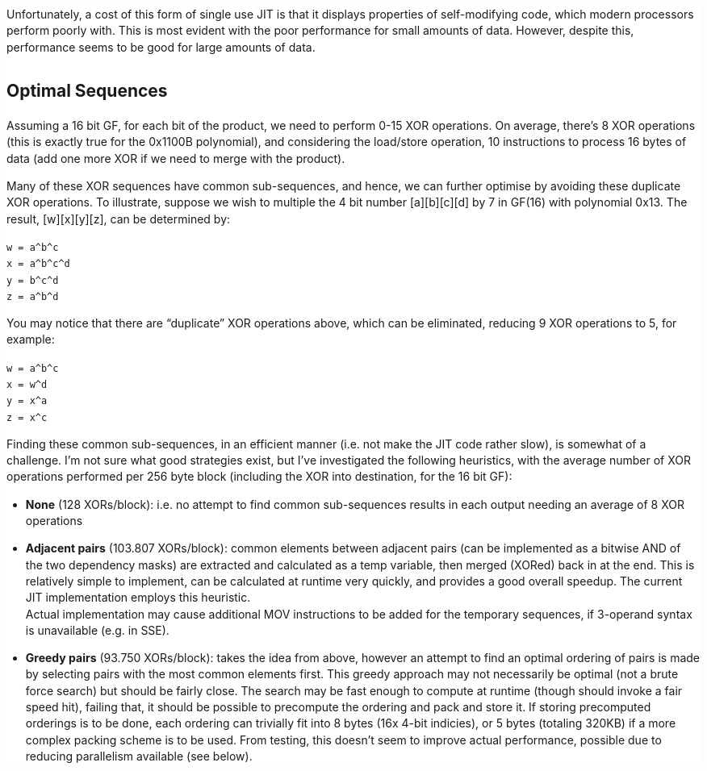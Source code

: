 Unfortunately, a cost of this form of single use JIT is that it displays
properties of self-modifying code, which modern processors perform poorly with.
This is most evident with the poor performance for small amounts of data.
However, despite this, performance seems to be good for large amounts of data.

Optimal Sequences
-----------------

Assuming a 16 bit GF, for each bit of the product, we need to perform 0-15 XOR
operations. On average, there’s 8 XOR operations (this is exactly true for the
0x1100B polynomial), and considering the load/store operation, 10 instructions
to process 16 bytes of data (add one more XOR if we need to merge with the
product).

Many of these XOR sequences have common sub-sequences, and hence, we can further
optimise by avoiding these duplicate XOR operations. To illustrate, suppose we
wish to multiple the 4 bit number [a][b][c][d] by 7 in GF(16) with polynomial
0x13. The result, [w][x][y][z], can be determined by:

~~~~~~~~~~~~~~~~~~~~~~~~~~~~~~~~~~~~~~~~~~~~~~~~~~~~~~~~~~~~~~~~~~~~~~~~~~~~~~~~
w = a^b^c
x = a^b^c^d
y = b^c^d
z = a^b^d
~~~~~~~~~~~~~~~~~~~~~~~~~~~~~~~~~~~~~~~~~~~~~~~~~~~~~~~~~~~~~~~~~~~~~~~~~~~~~~~~

You may notice that there are “duplicate” XOR operations above, which can be
eliminated, reducing 9 XOR operations to 5, for example:

~~~~~~~~~~~~~~~~~~~~~~~~~~~~~~~~~~~~~~~~~~~~~~~~~~~~~~~~~~~~~~~~~~~~~~~~~~~~~~~~
w = a^b^c
x = w^d
y = x^a
z = x^c
~~~~~~~~~~~~~~~~~~~~~~~~~~~~~~~~~~~~~~~~~~~~~~~~~~~~~~~~~~~~~~~~~~~~~~~~~~~~~~~~

Finding these common sub-sequences, in an efficient manner (i.e. not make the
JIT code rather slow), is somewhat of a challenge. I’m not sure what good
strategies exist, but I’ve investigated the following heuristics, with the
average number of XOR operations performed per 256 byte block (including the XOR
into destination, for the 16 bit GF):

-   **None** (128 XORs/block): i.e. no attempt to find common sub-sequences
    results in each output needing an average of 8 XOR operations

-   **Adjacent pairs** (103.807 XORs/block): common elements between adjacent
    pairs (can be implemented as a bitwise AND of the two dependency masks) are
    extracted and calculated as a temp variable, then merged (XORed) back in at
    the end. This is relatively simple to implement, can be calculated at
    runtime very quickly, and provides a good overall speedup. The current JIT
    implementation employs this heuristic.  
    Actual implementation may cause additional MOV instructions to be added for
    the temporary sequences, if 3-operand syntax is unavailable (e.g. in SSE).

-   **Greedy pairs** (93.750 XORs/block): takes the idea from above, however an
    attempt to find an optimal ordering of pairs is made by selecting pairs with
    the most common elements first. This greedy approach may not necessarily be
    optimal (not a brute force search) but should be fairly close. The search
    may be fast enough to compute at runtime (though should invoke a fair speed
    hit), failing that, it should be possible to precompute the ordering and
    pack and store it. If storing precomputed orderings is to be done, each
    ordering can trivially fit into 8 bytes (16x 4-bit indicies), or 5 bytes
    (totaling 320KB) if a more complex packing scheme is to be used. From
    testing, this doesn’t seem to improve actual performance, possible due to
    reducing parallelism available (see below).
